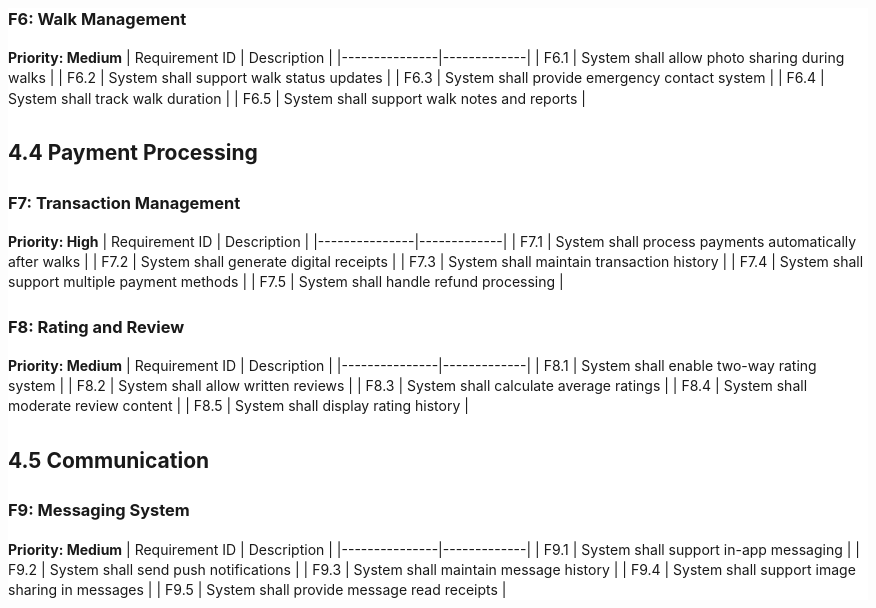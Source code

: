 ### F6: Walk Management
**Priority: Medium**
| Requirement ID | Description |
|---------------|-------------|
| F6.1 | System shall allow photo sharing during walks |
| F6.2 | System shall support walk status updates |
| F6.3 | System shall provide emergency contact system |
| F6.4 | System shall track walk duration |
| F6.5 | System shall support walk notes and reports |

## 4.4 Payment Processing

### F7: Transaction Management
**Priority: High**
| Requirement ID | Description |
|---------------|-------------|
| F7.1 | System shall process payments automatically after walks |
| F7.2 | System shall generate digital receipts |
| F7.3 | System shall maintain transaction history |
| F7.4 | System shall support multiple payment methods |
| F7.5 | System shall handle refund processing |

### F8: Rating and Review
**Priority: Medium**
| Requirement ID | Description |
|---------------|-------------|
| F8.1 | System shall enable two-way rating system |
| F8.2 | System shall allow written reviews |
| F8.3 | System shall calculate average ratings |
| F8.4 | System shall moderate review content |
| F8.5 | System shall display rating history |

## 4.5 Communication

### F9: Messaging System
**Priority: Medium**
| Requirement ID | Description |
|---------------|-------------|
| F9.1 | System shall support in-app messaging |
| F9.2 | System shall send push notifications |
| F9.3 | System shall maintain message history |
| F9.4 | System shall support image sharing in messages |
| F9.5 | System shall provide message read receipts |
